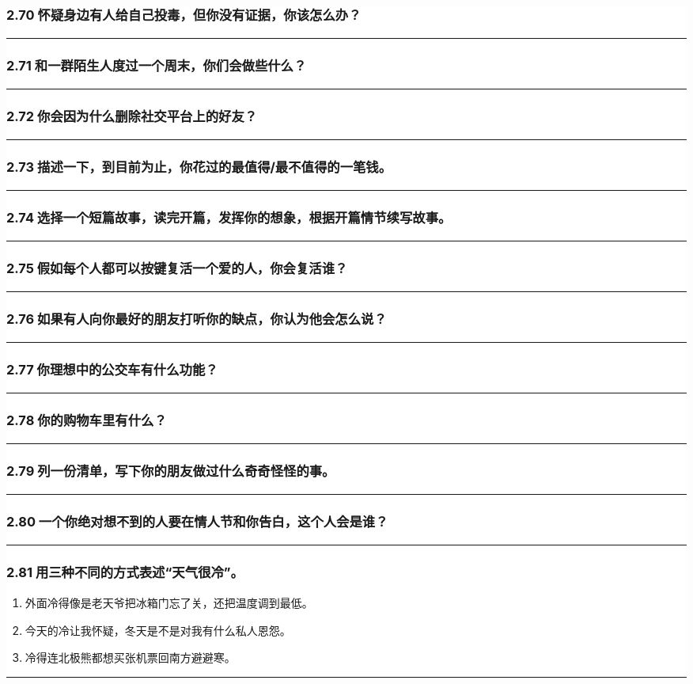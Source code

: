 
### 2.70 怀疑身边有人给自己投毒，但你没有证据，你该怎么办？

---

### 2.71 和一群陌生人度过一个周末，你们会做些什么？

---

### 2.72 你会因为什么删除社交平台上的好友？

---

### 2.73 描述一下，到目前为止，你花过的最值得/最不值得的一笔钱。

---

### 2.74 选择一个短篇故事，读完开篇，发挥你的想象，根据开篇情节续写故事。

---

### 2.75 假如每个人都可以按键复活一个爱的人，你会复活谁？

---

### 2.76 如果有人向你最好的朋友打听你的缺点，你认为他会怎么说？

---

### 2.77 你理想中的公交车有什么功能？

---

### 2.78 你的购物车里有什么？

---

### 2.79 列一份清单，写下你的朋友做过什么奇奇怪怪的事。

---

### 2.80 一个你绝对想不到的人要在情人节和你告白，这个人会是谁？

---

### 2.81 用三种不同的方式表述“天气很冷”。

1. 外面冷得像是老天爷把冰箱门忘了关，还把温度调到最低。

2. 今天的冷让我怀疑，冬天是不是对我有什么私人恩怨。

3. 冷得连北极熊都想买张机票回南方避避寒。

---